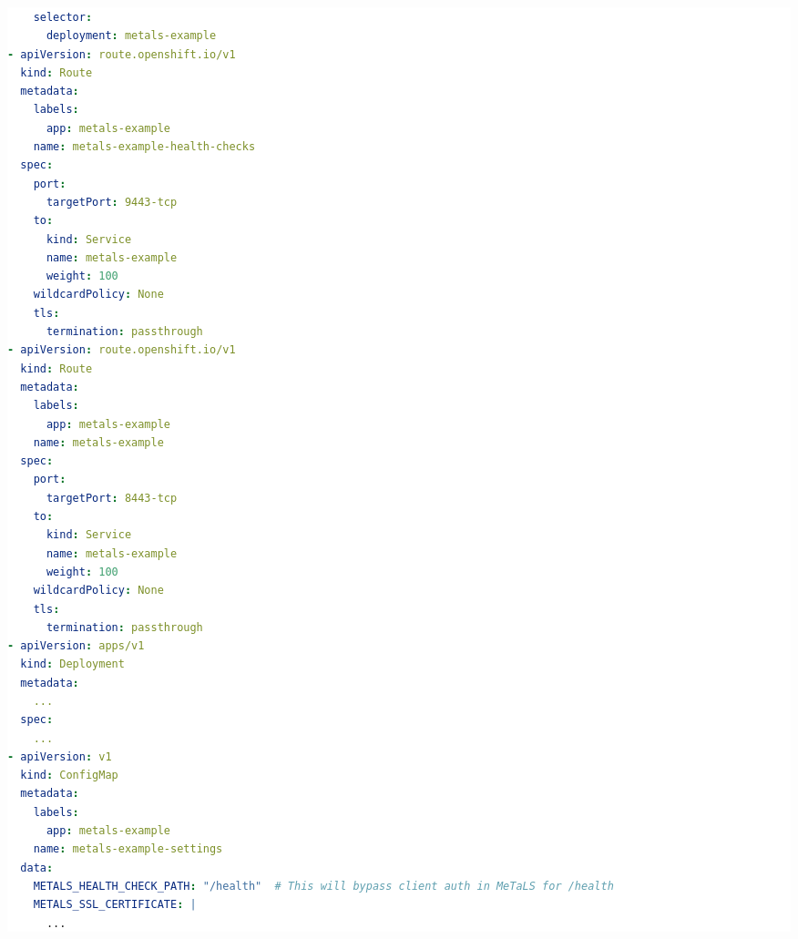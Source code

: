 ```yaml
    selector:
      deployment: metals-example
- apiVersion: route.openshift.io/v1
  kind: Route
  metadata:
    labels:
      app: metals-example
    name: metals-example-health-checks
  spec:
    port:
      targetPort: 9443-tcp
    to:
      kind: Service
      name: metals-example
      weight: 100
    wildcardPolicy: None
    tls:
      termination: passthrough
- apiVersion: route.openshift.io/v1
  kind: Route
  metadata:
    labels:
      app: metals-example
    name: metals-example
  spec:
    port:
      targetPort: 8443-tcp
    to:
      kind: Service
      name: metals-example
      weight: 100
    wildcardPolicy: None
    tls:
      termination: passthrough
- apiVersion: apps/v1
  kind: Deployment
  metadata:
    ...
  spec:
    ...
- apiVersion: v1
  kind: ConfigMap
  metadata:
    labels:
      app: metals-example
    name: metals-example-settings
  data:
    METALS_HEALTH_CHECK_PATH: "/health"  # This will bypass client auth in MeTaLS for /health
    METALS_SSL_CERTIFICATE: |
      ...
```
